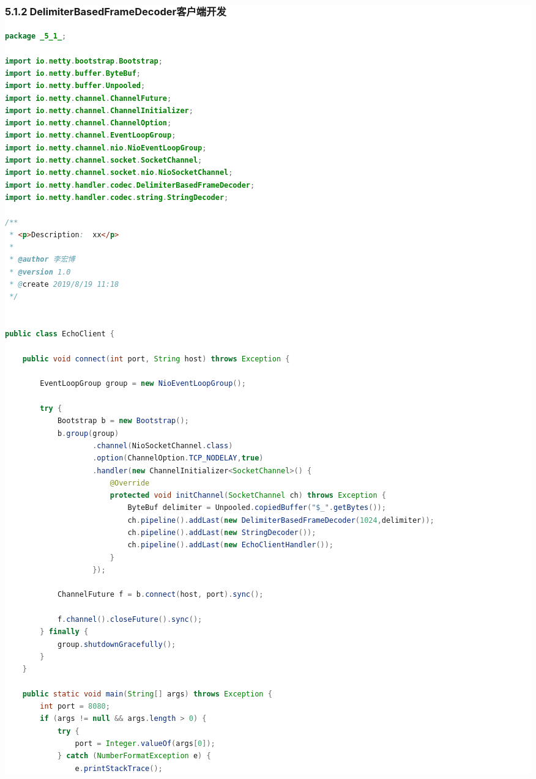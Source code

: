 ### 5.1.2 DelimiterBasedFrameDecoder客户端开发

```java
package _5_1_;

import io.netty.bootstrap.Bootstrap;
import io.netty.buffer.ByteBuf;
import io.netty.buffer.Unpooled;
import io.netty.channel.ChannelFuture;
import io.netty.channel.ChannelInitializer;
import io.netty.channel.ChannelOption;
import io.netty.channel.EventLoopGroup;
import io.netty.channel.nio.NioEventLoopGroup;
import io.netty.channel.socket.SocketChannel;
import io.netty.channel.socket.nio.NioSocketChannel;
import io.netty.handler.codec.DelimiterBasedFrameDecoder;
import io.netty.handler.codec.string.StringDecoder;

/**
 * <p>Description:  xx</p>
 *
 * @author 李宏博
 * @version 1.0
 * @create 2019/8/19 11:18
 */


public class EchoClient {

    public void connect(int port, String host) throws Exception {

        EventLoopGroup group = new NioEventLoopGroup();

        try {
            Bootstrap b = new Bootstrap();
            b.group(group)
                    .channel(NioSocketChannel.class)
                    .option(ChannelOption.TCP_NODELAY,true)
                    .handler(new ChannelInitializer<SocketChannel>() {
                        @Override
                        protected void initChannel(SocketChannel ch) throws Exception {
                            ByteBuf delimiter = Unpooled.copiedBuffer("$_".getBytes());
                            ch.pipeline().addLast(new DelimiterBasedFrameDecoder(1024,delimiter));
                            ch.pipeline().addLast(new StringDecoder());
                            ch.pipeline().addLast(new EchoClientHandler());
                        }
                    });

            ChannelFuture f = b.connect(host, port).sync();

            f.channel().closeFuture().sync();
        } finally {
            group.shutdownGracefully();
        }
    }

    public static void main(String[] args) throws Exception {
        int port = 8080;
        if (args != null && args.length > 0) {
            try {
                port = Integer.valueOf(args[0]);
            } catch (NumberFormatException e) {
                e.printStackTrace();
```